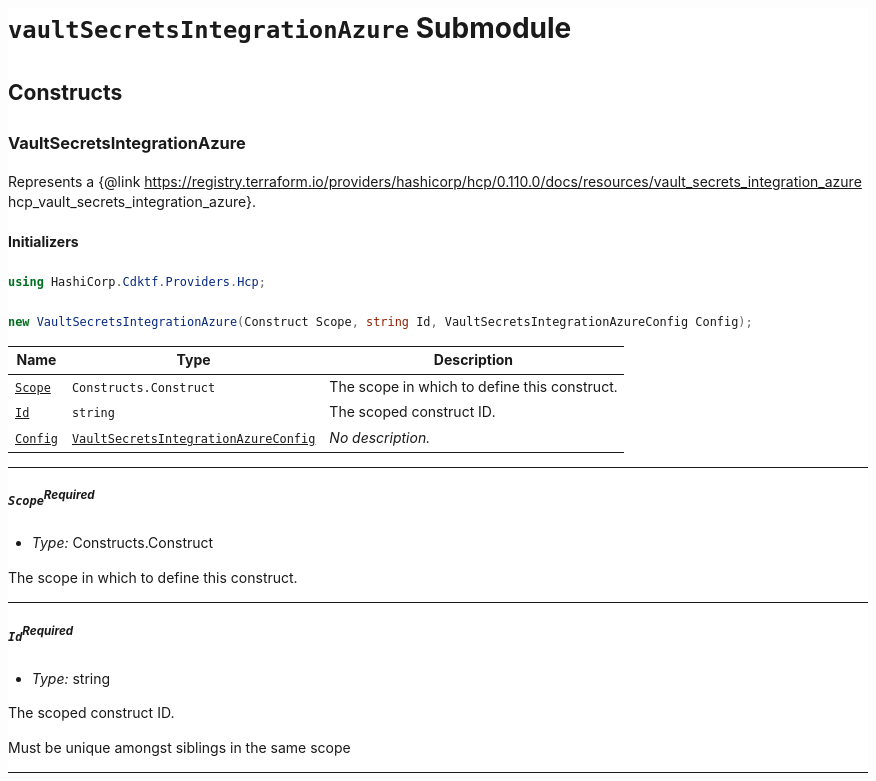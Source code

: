 # `vaultSecretsIntegrationAzure` Submodule <a name="`vaultSecretsIntegrationAzure` Submodule" id="@cdktf/provider-hcp.vaultSecretsIntegrationAzure"></a>

## Constructs <a name="Constructs" id="Constructs"></a>

### VaultSecretsIntegrationAzure <a name="VaultSecretsIntegrationAzure" id="@cdktf/provider-hcp.vaultSecretsIntegrationAzure.VaultSecretsIntegrationAzure"></a>

Represents a {@link https://registry.terraform.io/providers/hashicorp/hcp/0.110.0/docs/resources/vault_secrets_integration_azure hcp_vault_secrets_integration_azure}.

#### Initializers <a name="Initializers" id="@cdktf/provider-hcp.vaultSecretsIntegrationAzure.VaultSecretsIntegrationAzure.Initializer"></a>

```csharp
using HashiCorp.Cdktf.Providers.Hcp;

new VaultSecretsIntegrationAzure(Construct Scope, string Id, VaultSecretsIntegrationAzureConfig Config);
```

| **Name** | **Type** | **Description** |
| --- | --- | --- |
| <code><a href="#@cdktf/provider-hcp.vaultSecretsIntegrationAzure.VaultSecretsIntegrationAzure.Initializer.parameter.scope">Scope</a></code> | <code>Constructs.Construct</code> | The scope in which to define this construct. |
| <code><a href="#@cdktf/provider-hcp.vaultSecretsIntegrationAzure.VaultSecretsIntegrationAzure.Initializer.parameter.id">Id</a></code> | <code>string</code> | The scoped construct ID. |
| <code><a href="#@cdktf/provider-hcp.vaultSecretsIntegrationAzure.VaultSecretsIntegrationAzure.Initializer.parameter.config">Config</a></code> | <code><a href="#@cdktf/provider-hcp.vaultSecretsIntegrationAzure.VaultSecretsIntegrationAzureConfig">VaultSecretsIntegrationAzureConfig</a></code> | *No description.* |

---

##### `Scope`<sup>Required</sup> <a name="Scope" id="@cdktf/provider-hcp.vaultSecretsIntegrationAzure.VaultSecretsIntegrationAzure.Initializer.parameter.scope"></a>

- *Type:* Constructs.Construct

The scope in which to define this construct.

---

##### `Id`<sup>Required</sup> <a name="Id" id="@cdktf/provider-hcp.vaultSecretsIntegrationAzure.VaultSecretsIntegrationAzure.Initializer.parameter.id"></a>

- *Type:* string

The scoped construct ID.

Must be unique amongst siblings in the same scope

---